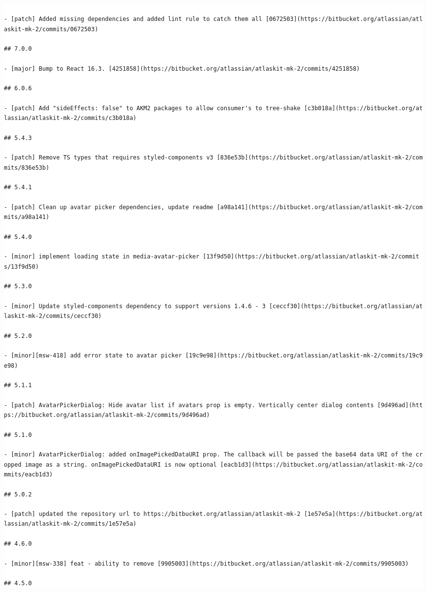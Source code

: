 ```

- [patch] Added missing dependencies and added lint rule to catch them all [0672503](https://bitbucket.org/atlassian/atlaskit-mk-2/commits/0672503)

## 7.0.0

- [major] Bump to React 16.3. [4251858](https://bitbucket.org/atlassian/atlaskit-mk-2/commits/4251858)

## 6.0.6

- [patch] Add "sideEffects: false" to AKM2 packages to allow consumer's to tree-shake [c3b018a](https://bitbucket.org/atlassian/atlaskit-mk-2/commits/c3b018a)

## 5.4.3

- [patch] Remove TS types that requires styled-components v3 [836e53b](https://bitbucket.org/atlassian/atlaskit-mk-2/commits/836e53b)

## 5.4.1

- [patch] Clean up avatar picker dependencies, update readme [a98a141](https://bitbucket.org/atlassian/atlaskit-mk-2/commits/a98a141)

## 5.4.0

- [minor] implement loading state in media-avatar-picker [13f9d50](https://bitbucket.org/atlassian/atlaskit-mk-2/commits/13f9d50)

## 5.3.0

- [minor] Update styled-components dependency to support versions 1.4.6 - 3 [ceccf30](https://bitbucket.org/atlassian/atlaskit-mk-2/commits/ceccf30)

## 5.2.0

- [minor][msw-418] add error state to avatar picker [19c9e98](https://bitbucket.org/atlassian/atlaskit-mk-2/commits/19c9e98)

## 5.1.1

- [patch] AvatarPickerDialog: Hide avatar list if avatars prop is empty. Vertically center dialog contents [9d496ad](https://bitbucket.org/atlassian/atlaskit-mk-2/commits/9d496ad)

## 5.1.0

- [minor] AvatarPickerDialog: added onImagePickedDataURI prop. The callback will be passed the base64 data URI of the cropped image as a string. onImagePickedDataURI is now optional [eacb1d3](https://bitbucket.org/atlassian/atlaskit-mk-2/commits/eacb1d3)

## 5.0.2

- [patch] updated the repository url to https://bitbucket.org/atlassian/atlaskit-mk-2 [1e57e5a](https://bitbucket.org/atlassian/atlaskit-mk-2/commits/1e57e5a)

## 4.6.0

- [minor][msw-338] feat - ability to remove [9905003](https://bitbucket.org/atlassian/atlaskit-mk-2/commits/9905003)

## 4.5.0

```